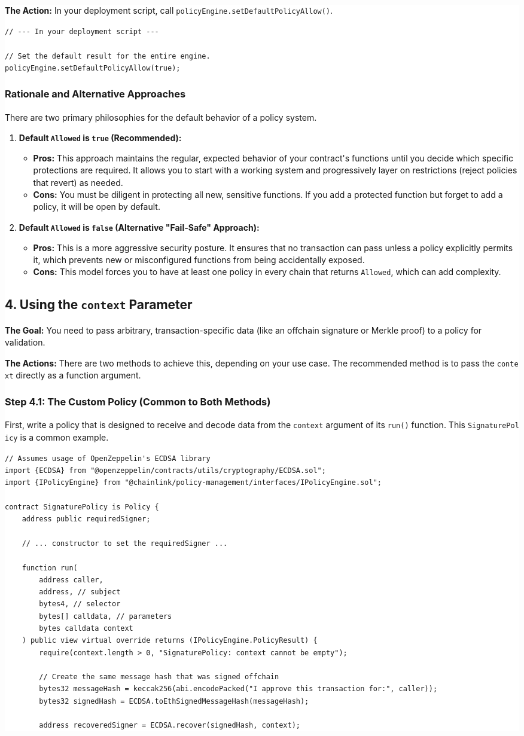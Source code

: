 **The Action:** In your deployment script, call `policyEngine.setDefaultPolicyAllow()`.

```solidity
// --- In your deployment script ---

// Set the default result for the entire engine.
policyEngine.setDefaultPolicyAllow(true);
```

### Rationale and Alternative Approaches

There are two primary philosophies for the default behavior of a policy system.

1.  **Default `Allowed` is `true` (Recommended):**

    - **Pros:** This approach maintains the regular, expected behavior of your contract's functions until you decide which specific protections are required. It allows you to start with a working system and progressively layer on restrictions (reject policies that revert) as needed.
    - **Cons:** You must be diligent in protecting all new, sensitive functions. If you add a protected function but forget to add a policy, it will be open by default.

2.  **Default `Allowed` is `false` (Alternative "Fail-Safe" Approach):**
    - **Pros:** This is a more aggressive security posture. It ensures that no transaction can pass unless a policy explicitly permits it, which prevents new or misconfigured functions from being accidentally exposed.
    - **Cons:** This model forces you to have at least one policy in every chain that returns `Allowed`, which can add complexity.

## 4. Using the `context` Parameter

**The Goal:** You need to pass arbitrary, transaction-specific data (like an offchain signature or Merkle proof) to a policy for validation.

**The Actions:** There are two methods to achieve this, depending on your use case. The recommended method is to pass the `context` directly as a function argument.

### Step 4.1: The Custom Policy (Common to Both Methods)

First, write a policy that is designed to receive and decode data from the `context` argument of its `run()` function. This `SignaturePolicy` is a common example.

```solidity
// Assumes usage of OpenZeppelin's ECDSA library
import {ECDSA} from "@openzeppelin/contracts/utils/cryptography/ECDSA.sol";
import {IPolicyEngine} from "@chainlink/policy-management/interfaces/IPolicyEngine.sol";

contract SignaturePolicy is Policy {
    address public requiredSigner;

    // ... constructor to set the requiredSigner ...

    function run(
        address caller,
        address, // subject
        bytes4, // selector
        bytes[] calldata, // parameters
        bytes calldata context
    ) public view virtual override returns (IPolicyEngine.PolicyResult) {
        require(context.length > 0, "SignaturePolicy: context cannot be empty");

        // Create the same message hash that was signed offchain
        bytes32 messageHash = keccak256(abi.encodePacked("I approve this transaction for:", caller));
        bytes32 signedHash = ECDSA.toEthSignedMessageHash(messageHash);

        address recoveredSigner = ECDSA.recover(signedHash, context);

```